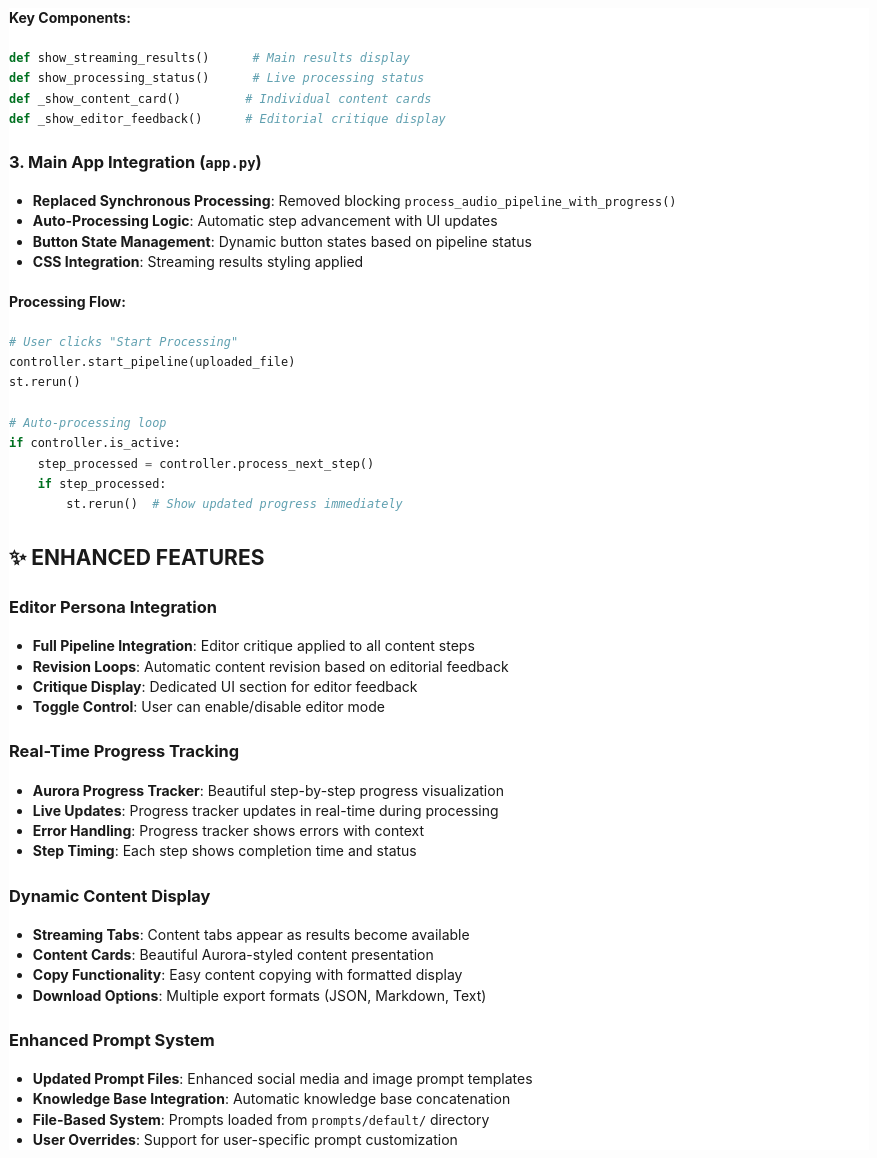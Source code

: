 #### **Key Components**:
```python
def show_streaming_results()      # Main results display
def show_processing_status()      # Live processing status
def _show_content_card()         # Individual content cards
def _show_editor_feedback()      # Editorial critique display
```

### **3. Main App Integration** (`app.py`)
- **Replaced Synchronous Processing**: Removed blocking `process_audio_pipeline_with_progress()`
- **Auto-Processing Logic**: Automatic step advancement with UI updates
- **Button State Management**: Dynamic button states based on pipeline status
- **CSS Integration**: Streaming results styling applied

#### **Processing Flow**:
```python
# User clicks "Start Processing"
controller.start_pipeline(uploaded_file)
st.rerun()

# Auto-processing loop
if controller.is_active:
    step_processed = controller.process_next_step()
    if step_processed:
        st.rerun()  # Show updated progress immediately
```

## ✨ **ENHANCED FEATURES**

### **Editor Persona Integration**
- **Full Pipeline Integration**: Editor critique applied to all content steps
- **Revision Loops**: Automatic content revision based on editorial feedback
- **Critique Display**: Dedicated UI section for editor feedback
- **Toggle Control**: User can enable/disable editor mode

### **Real-Time Progress Tracking**
- **Aurora Progress Tracker**: Beautiful step-by-step progress visualization
- **Live Updates**: Progress tracker updates in real-time during processing
- **Error Handling**: Progress tracker shows errors with context
- **Step Timing**: Each step shows completion time and status

### **Dynamic Content Display**
- **Streaming Tabs**: Content tabs appear as results become available
- **Content Cards**: Beautiful Aurora-styled content presentation
- **Copy Functionality**: Easy content copying with formatted display
- **Download Options**: Multiple export formats (JSON, Markdown, Text)

### **Enhanced Prompt System**
- **Updated Prompt Files**: Enhanced social media and image prompt templates
- **Knowledge Base Integration**: Automatic knowledge base concatenation
- **File-Based System**: Prompts loaded from `prompts/default/` directory
- **User Overrides**: Support for user-specific prompt customization
